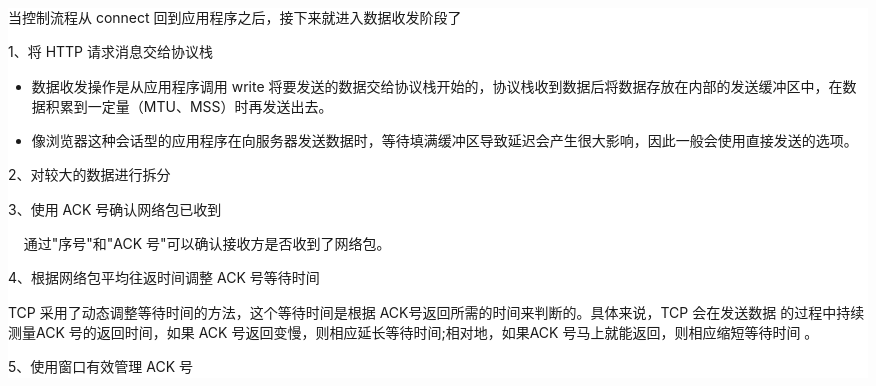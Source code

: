</div>

<div>

当控制流程从 connect 回到应用程序之后，接下来就进入数据收发阶段了

</div>

<div>

1、将 HTTP 请求消息交给协议栈

</div>

-   <div>

    数据收发操作是从应用程序调用 write 将要发送的数据交给协议栈开始的，协议栈收到数据后将数据存放在内部的发送缓冲区中，在数据积累到一定量（MTU、MSS）时再发送出去。

    </div>

-   <div>

    像浏览器这种会话型的应用程序在向服务器发送数据时，等待填满缓冲区导致延迟会产生很大影响，因此一般会使用直接发送的选项。

    </div>
 

<div>

2、对较大的数据进行拆分

</div>
 

<div>

3、使用 ACK 号确认网络包已收到

</div>

<div>

    通过"序号"和"ACK 号"可以确认接收方是否收到了网络包。

</div>
 

<div>

4、根据网络包平均往返时间调整 ACK 号等待时间

</div>

<div>

TCP 采用了动态调整等待时间的方法，这个等待时间是根据 ACK号返回所需的时间来判断的。具体来说，TCP 会在发送数据 的过程中持续测量ACK 号的返回时间，如果 ACK 号返回变慢，则相应延长等待时间;相对地，如果ACK 号马上就能返回，则相应缩短等待时间 。

</div>
 

<div>

5、使用窗口有效管理 ACK 号

</div>
 